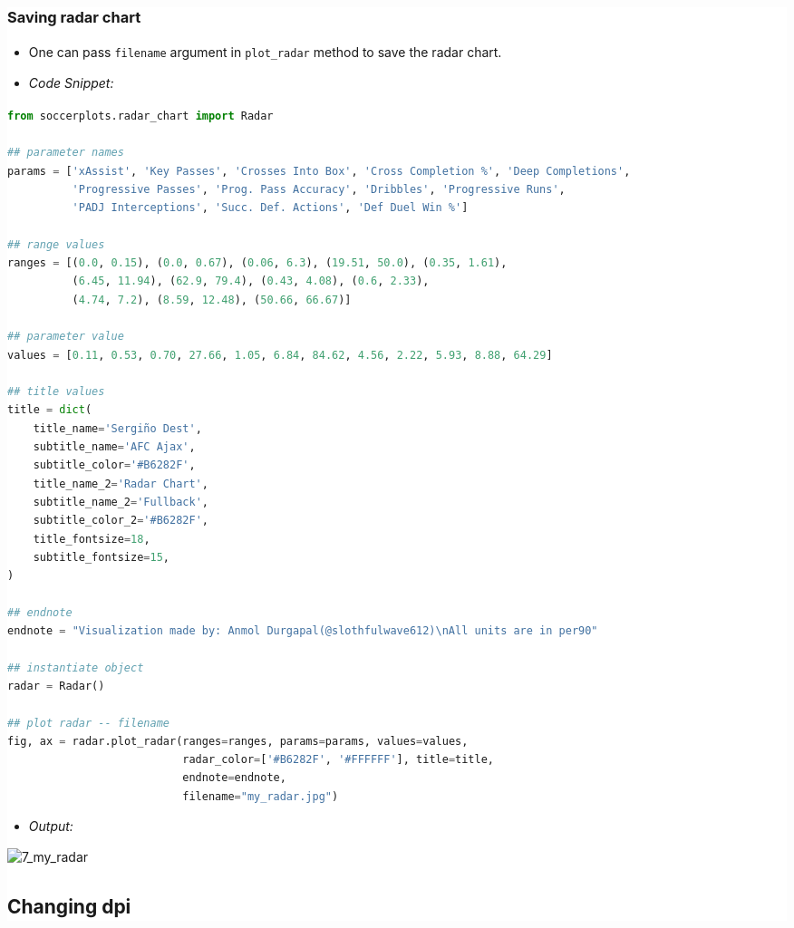 
### Saving radar chart

* One can pass `filename` argument in `plot_radar` method to save the radar chart.

* *Code Snippet:*

```python
from soccerplots.radar_chart import Radar

## parameter names
params = ['xAssist', 'Key Passes', 'Crosses Into Box', 'Cross Completion %', 'Deep Completions',
          'Progressive Passes', 'Prog. Pass Accuracy', 'Dribbles', 'Progressive Runs',
          'PADJ Interceptions', 'Succ. Def. Actions', 'Def Duel Win %']

## range values
ranges = [(0.0, 0.15), (0.0, 0.67), (0.06, 6.3), (19.51, 50.0), (0.35, 1.61),
          (6.45, 11.94), (62.9, 79.4), (0.43, 4.08), (0.6, 2.33),
          (4.74, 7.2), (8.59, 12.48), (50.66, 66.67)]

## parameter value
values = [0.11, 0.53, 0.70, 27.66, 1.05, 6.84, 84.62, 4.56, 2.22, 5.93, 8.88, 64.29]

## title values
title = dict(
    title_name='Sergiño Dest',
    subtitle_name='AFC Ajax',
    subtitle_color='#B6282F',
    title_name_2='Radar Chart',
    subtitle_name_2='Fullback',
    subtitle_color_2='#B6282F',
    title_fontsize=18,
    subtitle_fontsize=15,
)

## endnote 
endnote = "Visualization made by: Anmol Durgapal(@slothfulwave612)\nAll units are in per90"

## instantiate object
radar = Radar()

## plot radar -- filename
fig, ax = radar.plot_radar(ranges=ranges, params=params, values=values, 
                           radar_color=['#B6282F', '#FFFFFF'], title=title,
                           endnote=endnote, 
                           filename="my_radar.jpg")
```

* *Output:*

![7_my_radar](https://user-images.githubusercontent.com/33928040/92325442-7cd7bd80-f068-11ea-8f1c-f77e7d341102.jpg)


## Changing dpi

